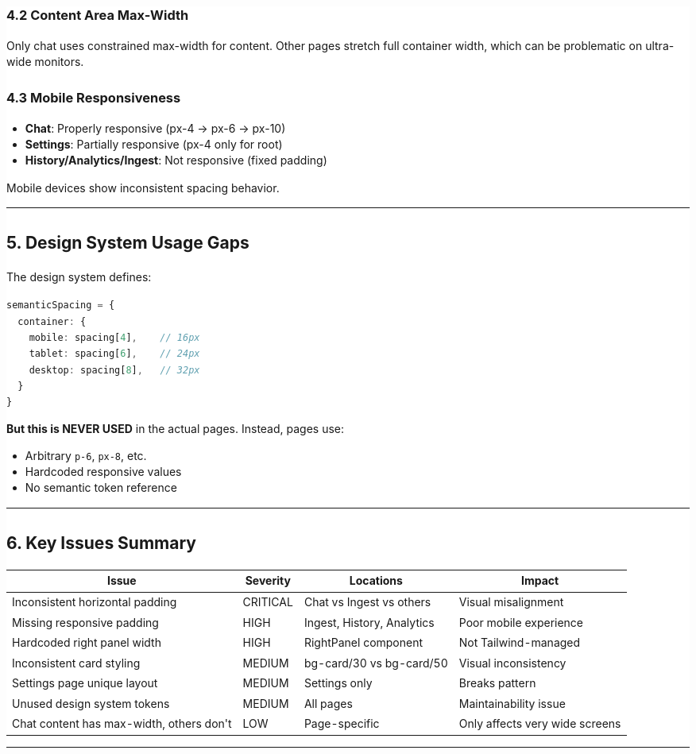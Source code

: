 ### 4.2 Content Area Max-Width
Only chat uses constrained max-width for content. Other pages stretch full container width, which can be problematic on ultra-wide monitors.

### 4.3 Mobile Responsiveness
- **Chat**: Properly responsive (px-4 → px-6 → px-10)
- **Settings**: Partially responsive (px-4 only for root)
- **History/Analytics/Ingest**: Not responsive (fixed padding)

Mobile devices show inconsistent spacing behavior.

---

## 5. Design System Usage Gaps

The design system defines:
```typescript
semanticSpacing = {
  container: {
    mobile: spacing[4],    // 16px
    tablet: spacing[6],    // 24px
    desktop: spacing[8],   // 32px
  }
}
```

**But this is NEVER USED** in the actual pages. Instead, pages use:
- Arbitrary `p-6`, `px-8`, etc.
- Hardcoded responsive values
- No semantic token reference

---

## 6. Key Issues Summary

| Issue | Severity | Locations | Impact |
|-------|----------|-----------|--------|
| Inconsistent horizontal padding | CRITICAL | Chat vs Ingest vs others | Visual misalignment |
| Missing responsive padding | HIGH | Ingest, History, Analytics | Poor mobile experience |
| Hardcoded right panel width | HIGH | RightPanel component | Not Tailwind-managed |
| Inconsistent card styling | MEDIUM | bg-card/30 vs bg-card/50 | Visual inconsistency |
| Settings page unique layout | MEDIUM | Settings only | Breaks pattern |
| Unused design system tokens | MEDIUM | All pages | Maintainability issue |
| Chat content has max-width, others don't | LOW | Page-specific | Only affects very wide screens |

---
